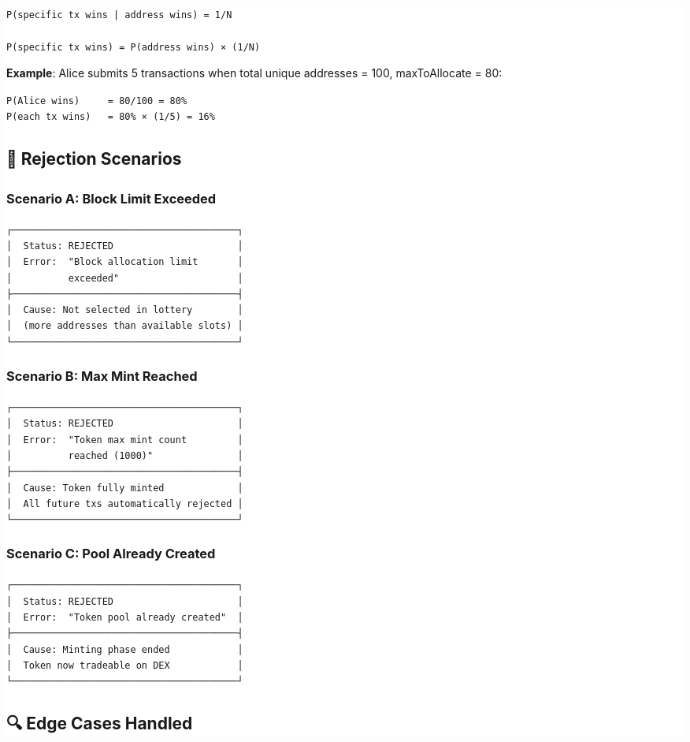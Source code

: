 ```
P(specific tx wins | address wins) = 1/N

P(specific tx wins) = P(address wins) × (1/N)
```

**Example**: Alice submits 5 transactions when total unique addresses = 100, maxToAllocate = 80:

```
P(Alice wins)     = 80/100 = 80%
P(each tx wins)   = 80% × (1/5) = 16%
```

## 🚫 Rejection Scenarios

### Scenario A: Block Limit Exceeded

```
┌────────────────────────────────────────┐
│  Status: REJECTED                      │
│  Error:  "Block allocation limit       │
│          exceeded"                     │
├────────────────────────────────────────┤
│  Cause: Not selected in lottery        │
│  (more addresses than available slots) │
└────────────────────────────────────────┘
```

### Scenario B: Max Mint Reached

```
┌────────────────────────────────────────┐
│  Status: REJECTED                      │
│  Error:  "Token max mint count         │
│          reached (1000)"               │
├────────────────────────────────────────┤
│  Cause: Token fully minted             │
│  All future txs automatically rejected │
└────────────────────────────────────────┘
```

### Scenario C: Pool Already Created

```
┌────────────────────────────────────────┐
│  Status: REJECTED                      │
│  Error:  "Token pool already created"  │
├────────────────────────────────────────┤
│  Cause: Minting phase ended            │
│  Token now tradeable on DEX            │
└────────────────────────────────────────┘
```

## 🔍 Edge Cases Handled
